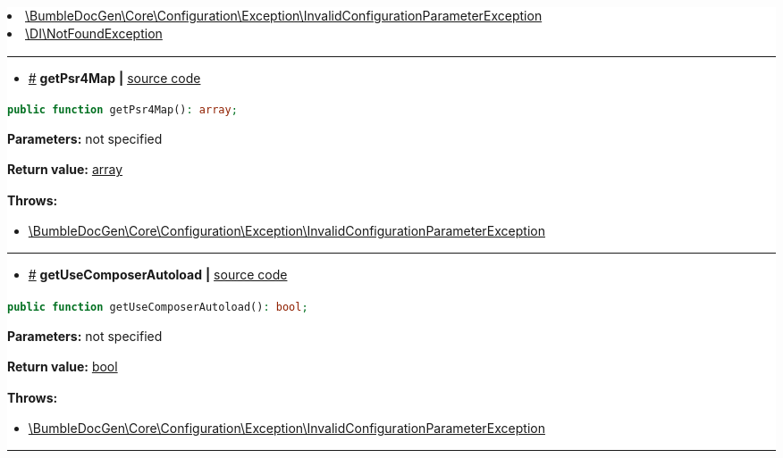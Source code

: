 <li>
    <a href="/docs/tech/2.parser/reflectionApi/php/classes/InvalidConfigurationParameterException.md">\BumbleDocGen\Core\Configuration\Exception\InvalidConfigurationParameterException</a></li>

<li>
    <a href="https://github.com/PHP-DI/PHP-DI/blob/master/src/NotFoundException.php">\DI\NotFoundException</a></li>

</ul>

</div>
<hr>
<div class='method_description-block'>

<ul>
<li><a name="mgetpsr4map" href="#mgetpsr4map">#</a>
 <b>getPsr4Map</b>
    <b>|</b> <a href="https://github.com/bumble-tech/bumble-doc-gen/blob/master/src/LanguageHandler/Php/PhpHandlerSettings.php#L209">source code</a></li>
</ul>

```php
public function getPsr4Map(): array;
```



<b>Parameters:</b> not specified

<b>Return value:</b> <a href='https://www.php.net/manual/en/language.types.array.php'>array</a>


<b>Throws:</b>
<ul>
<li>
    <a href="/docs/tech/2.parser/reflectionApi/php/classes/InvalidConfigurationParameterException.md">\BumbleDocGen\Core\Configuration\Exception\InvalidConfigurationParameterException</a></li>

</ul>

</div>
<hr>
<div class='method_description-block'>

<ul>
<li><a name="mgetusecomposerautoload" href="#mgetusecomposerautoload">#</a>
 <b>getUseComposerAutoload</b>
    <b>|</b> <a href="https://github.com/bumble-tech/bumble-doc-gen/blob/master/src/LanguageHandler/Php/PhpHandlerSettings.php#L160">source code</a></li>
</ul>

```php
public function getUseComposerAutoload(): bool;
```



<b>Parameters:</b> not specified

<b>Return value:</b> <a href='https://www.php.net/manual/en/language.types.boolean.php'>bool</a>


<b>Throws:</b>
<ul>
<li>
    <a href="/docs/tech/2.parser/reflectionApi/php/classes/InvalidConfigurationParameterException.md">\BumbleDocGen\Core\Configuration\Exception\InvalidConfigurationParameterException</a></li>

</ul>

</div>
<hr>

